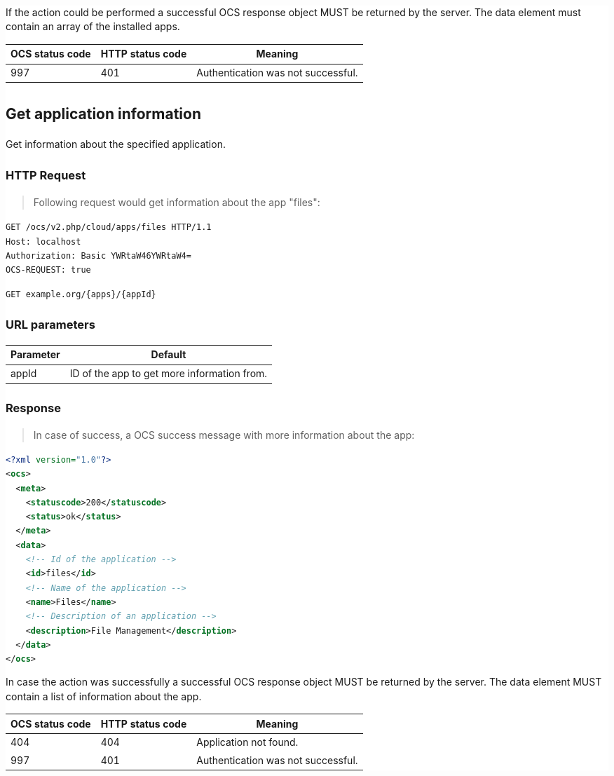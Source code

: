 If the action could be performed a successful OCS response object MUST be returned by the server. The data element must contain an array of the installed apps.

| OCS status code | HTTP status code | Meaning               |
|-----------------|------------------|-----------------------|
|997|401|Authentication was not successful.|

## Get application information
Get information about the specified application.

### HTTP Request
> Following request would get information about the app "files":

```http
GET /ocs/v2.php/cloud/apps/files HTTP/1.1
Host: localhost
Authorization: Basic YWRtaW46YWRtaW4=
OCS-REQUEST: true
```

`GET example.org/{apps}/{appId}`

### URL parameters
Parameter | Default 
--------- | ------- 
appId | ID of the app to get more information from.

### Response
> In case of success, a OCS success message with more information about the app:

```xml
<?xml version="1.0"?>
<ocs>
  <meta>
    <statuscode>200</statuscode>
    <status>ok</status>
  </meta>
  <data>
    <!-- Id of the application -->
    <id>files</id>
    <!-- Name of the application -->
    <name>Files</name>
    <!-- Description of an application -->
    <description>File Management</description>
  </data>
</ocs>
```

In case the action was successfully a successful OCS response object MUST be returned by the server. The data element MUST contain a list of information about the app.

| OCS status code | HTTP status code | Meaning               |
|-----------------|------------------|-----------------------|
|404|404|Application not found.|
|997|401|Authentication was not successful.|
